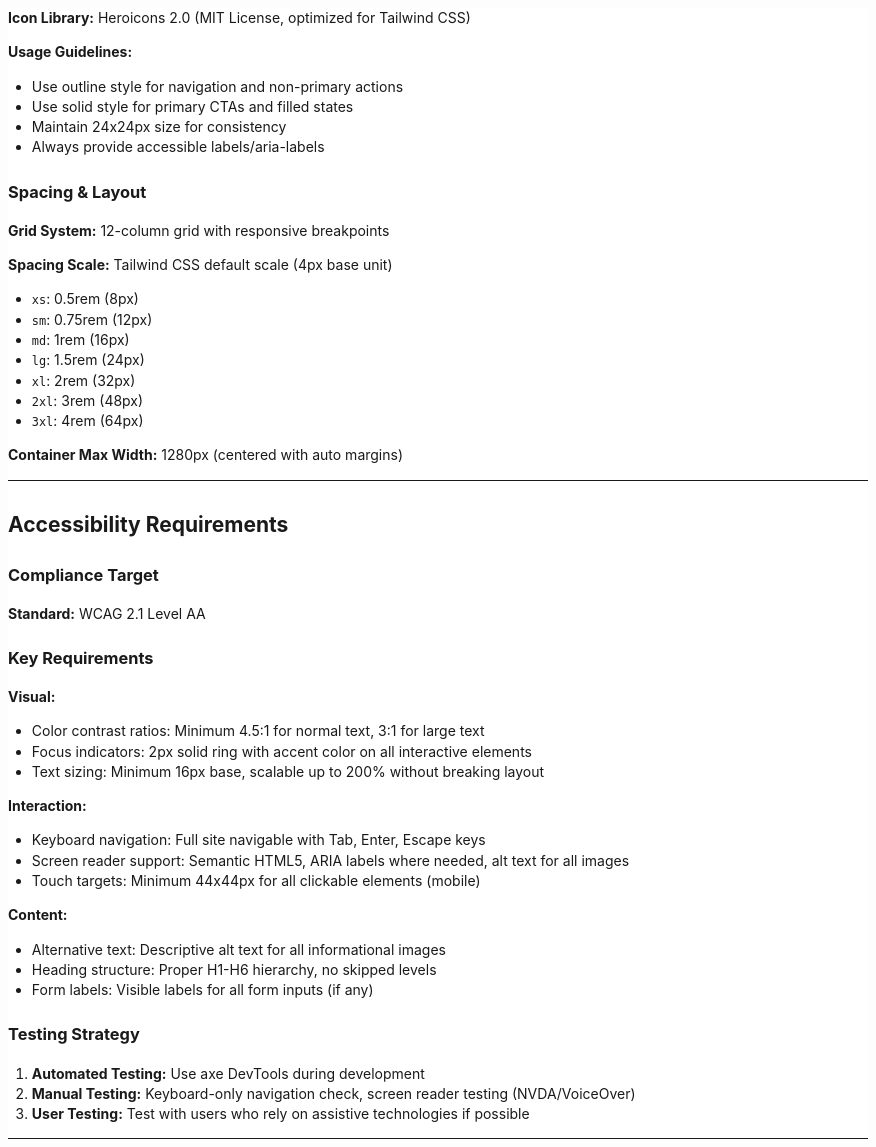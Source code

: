 **Icon Library:** Heroicons 2.0 (MIT License, optimized for Tailwind CSS)

**Usage Guidelines:**
- Use outline style for navigation and non-primary actions
- Use solid style for primary CTAs and filled states
- Maintain 24x24px size for consistency
- Always provide accessible labels/aria-labels

### Spacing & Layout

**Grid System:** 12-column grid with responsive breakpoints

**Spacing Scale:** Tailwind CSS default scale (4px base unit)
- `xs`: 0.5rem (8px)
- `sm`: 0.75rem (12px)
- `md`: 1rem (16px)
- `lg`: 1.5rem (24px)
- `xl`: 2rem (32px)
- `2xl`: 3rem (48px)
- `3xl`: 4rem (64px)

**Container Max Width:** 1280px (centered with auto margins)

---

## Accessibility Requirements

### Compliance Target

**Standard:** WCAG 2.1 Level AA

### Key Requirements

**Visual:**
- Color contrast ratios: Minimum 4.5:1 for normal text, 3:1 for large text
- Focus indicators: 2px solid ring with accent color on all interactive elements
- Text sizing: Minimum 16px base, scalable up to 200% without breaking layout

**Interaction:**
- Keyboard navigation: Full site navigable with Tab, Enter, Escape keys
- Screen reader support: Semantic HTML5, ARIA labels where needed, alt text for all images
- Touch targets: Minimum 44x44px for all clickable elements (mobile)

**Content:**
- Alternative text: Descriptive alt text for all informational images
- Heading structure: Proper H1-H6 hierarchy, no skipped levels
- Form labels: Visible labels for all form inputs (if any)

### Testing Strategy

1. **Automated Testing:** Use axe DevTools during development
2. **Manual Testing:** Keyboard-only navigation check, screen reader testing (NVDA/VoiceOver)
3. **User Testing:** Test with users who rely on assistive technologies if possible

---